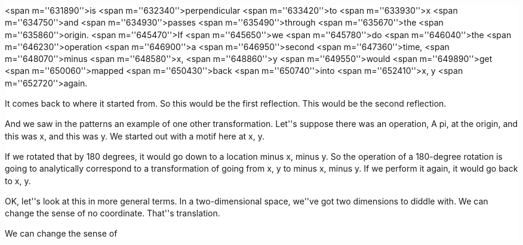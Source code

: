   <span m=''631890''>is</span> <span m=''632340''>perpendicular</span> <span m=''633420''>to</span>
  <span m=''633930''>x</span> <span m=''634750''>and</span> <span m=''634930''>passes</span>
  <span m=''635490''>through</span> <span m=''635670''>the</span> <span m=''635860''>origin.</span>
  <span m=''645470''>If</span> <span m=''645650''>we</span> <span m=''645780''>do</span>
  <span m=''646040''>the</span> <span m=''646230''>operation</span> <span m=''646900''>a</span>
  <span m=''646950''>second</span> <span m=''647360''>time,</span> <span m=''648070''>minus</span>
  <span m=''648580''>x,</span> <span m=''648860''>y</span> <span m=''649550''>would</span>
  <span m=''649890''>get</span> <span m=''650060''>mapped</span> <span m=''650430''>back</span>
  <span m=''650740''>into</span> <span m=''652410''>x, y</span> <span m=''652720''>again.</span>
  </p><p><span m=''653170''>It comes</span> <span m=''653460''>back</span> <span m=''653720''>to</span>
  <span m=''653830''>where</span> <span m=''653990''>it</span> <span m=''654070''>started</span>
  <span m=''654480''>from.</span> <span m=''656090''>So</span> <span m=''656280''>this</span>
  <span m=''656500''>would</span> <span m=''656670''>be</span> <span m=''656840''>the</span>
  <span m=''656960''>first</span> <span m=''657400''>reflection.</span> <span m=''660540''>This</span>
  <span m=''661000''>would</span> <span m=''661170''>be</span> <span m=''661350''>the</span>
  <span m=''661440''>second</span> <span m=''661870''>reflection.</span> </p><p><span
  m=''668410''>And</span> <span m=''668580''>we</span> <span m=''668710''>saw</span>
  <span m=''669030''>in</span> <span m=''669190''>the</span> <span m=''669280''>patterns</span>
  <span m=''669990''>an</span> <span m=''670030''>example</span> <span m=''670590''>of</span>
  <span m=''670710''>one</span> <span m=''670990''>other</span> <span m=''671960''>transformation.</span>
  <span m=''674150''>Let''s</span> <span m=''674510''>suppose</span> <span m=''675060''>there</span>
  <span m=''675210''>was</span> <span m=''675580''>an</span> <span m=''675790''>operation,</span>
  <span m=''676540''>A</span> <span m=''676770''>pi,</span> <span m=''677540''>at</span>
  <span m=''677750''>the</span> <span m=''677970''>origin,</span> <span m=''678970''>and</span>
  <span m=''679130''>this</span> <span m=''679370''>was</span> <span m=''679670''>x,</span>
  <span m=''680330''>and</span> <span m=''680470''>this</span> <span m=''680770''>was</span>
  <span m=''680920''>y.</span> <span m=''681850''>We</span> <span m=''682000''>started</span>
  <span m=''682490''>out</span> <span m=''682670''>with</span> <span m=''682830''>a</span>
  <span m=''682890''>motif</span> <span m=''683380''>here</span> <span m=''684040''>at</span>
  <span m=''684250''>x,</span> <span m=''684590''>y.</span> </p><p><span m=''685090''>If</span>
  <span m=''685580''>we</span> <span m=''685700''>rotated</span> <span m=''686280''>that</span>
  <span m=''686520''>by</span> <span m=''686750''>180</span> <span m=''687350''>degrees,</span>
  <span m=''688150''>it</span> <span m=''688370''>would</span> <span m=''688580''>go</span>
  <span m=''688760''>down</span> <span m=''689160''>to</span> <span m=''689490''>a</span>
  <span m=''689620''>location</span> <span m=''692470''>minus</span> <span m=''692950''>x,</span>
  <span m=''693650''>minus</span> <span m=''694140''>y.</span> <span m=''696040''>So</span>
  <span m=''696240''>the</span> <span m=''696400''>operation</span> <span m=''697090''>of</span>
  <span m=''697270''>a</span> <span m=''697350''>180-degree</span> <span m=''698870''>rotation</span>
  <span m=''702420''>is</span> <span m=''702600''>going</span> <span m=''702780''>to</span>
  <span m=''702900''>analytically</span> <span m=''703650''>correspond</span> <span
  m=''704460''>to</span> <span m=''704540''>a</span> <span m=''704650''>transformation</span>
  <span m=''705550''>of</span> <span m=''705660''>going</span> <span m=''705950''>from</span>
  <span m=''706180''>x,</span> <span m=''706410''>y</span> <span m=''707150''>to</span>
  <span m=''707260''>minus</span> <span m=''707760''>x,</span> <span m=''708400''>minus</span>
  <span m=''708820''>y.</span> <span m=''709890''>If</span> <span m=''710040''>we</span>
  <span m=''710150''>perform</span> <span m=''710650''>it</span> <span m=''710720''>again,</span>
  <span m=''711380''>it</span> <span m=''711490''>would</span> <span m=''711650''>go</span>
  <span m=''711810''>back</span> <span m=''712200''>to</span> <span m=''712380''>x,</span>
  <span m=''712800''>y.</span> </p><p><span m=''715890''>OK,</span> <span m=''716140''>let''s</span>
  <span m=''716380''>look</span> <span m=''716580''>at</span> <span m=''716710''>this</span>
  <span m=''717090''>in</span> <span m=''717410''>more</span> <span m=''717620''>general</span>
  <span m=''718010''>terms.</span> <span m=''719070''>In</span> <span m=''719180''>a</span>
  <span m=''719270''>two-dimensional</span> <span m=''719900''>space,</span> <span
  m=''720300''>we''ve</span> <span m=''720500''>got</span> <span m=''721090''>two</span>
  <span m=''721280''>dimensions</span> <span m=''721840''>to</span> <span m=''721950''>diddle</span>
  <span m=''722200''>with.</span> <span m=''723730''>We</span> <span m=''723950''>can</span>
  <span m=''724110''>change</span> <span m=''724500''>the</span> <span m=''724580''>sense</span>
  <span m=''725130''>of</span> <span m=''725330''>no</span> <span m=''725580''>coordinate.</span>
  <span m=''726520''>That''s</span> <span m=''726780''>translation.</span> </p><p><span
  m=''728190''>We</span> <span m=''728410''>can</span> <span m=''728560''>change</span>
  <span m=''728990''>the</span> <span m=''729080''>sense</span> <span m=''729510''>of</span>